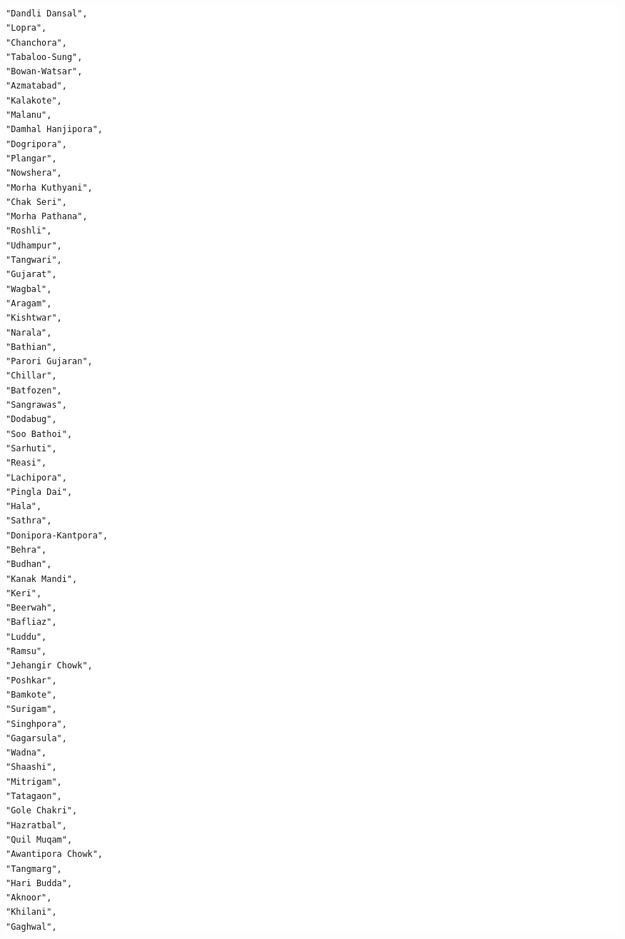     "Dandli Dansal",
    "Lopra",
    "Chanchora",
    "Tabaloo-Sung",
    "Bowan-Watsar",
    "Azmatabad",
    "Kalakote",
    "Malanu",
    "Damhal Hanjipora",
    "Dogripora",
    "Plangar",
    "Nowshera",
    "Morha Kuthyani",
    "Chak Seri",
    "Morha Pathana",
    "Roshli",
    "Udhampur",
    "Tangwari",
    "Gujarat",
    "Wagbal",
    "Aragam",
    "Kishtwar",
    "Narala",
    "Bathian",
    "Parori Gujaran",
    "Chillar",
    "Batfozen",
    "Sangrawas",
    "Dodabug",
    "Soo Bathoi",
    "Sarhuti",
    "Reasi",
    "Lachipora",
    "Pingla Dai",
    "Hala",
    "Sathra",
    "Donipora-Kantpora",
    "Behra",
    "Budhan",
    "Kanak Mandi",
    "Keri",
    "Beerwah",
    "Bafliaz",
    "Luddu",
    "Ramsu",
    "Jehangir Chowk",
    "Poshkar",
    "Bamkote",
    "Surigam",
    "Singhpora",
    "Gagarsula",
    "Wadna",
    "Shaashi",
    "Mitrigam",
    "Tatagaon",
    "Gole Chakri",
    "Hazratbal",
    "Quil Muqam",
    "Awantipora Chowk",
    "Tangmarg",
    "Hari Budda",
    "Aknoor",
    "Khilani",
    "Gaghwal",